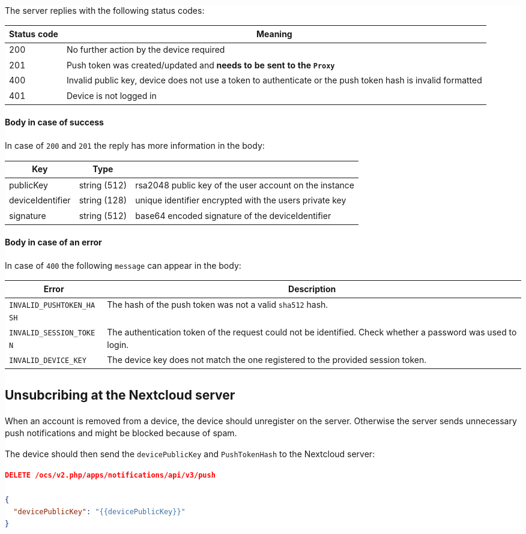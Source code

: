 The server replies with the following status codes:

| Status code | Meaning                                  |
| ----------- | ---------------------------------------- |
| 200         | No further action by the device required |
| 201         | Push token was created/updated and **needs to be sent to the `Proxy`** |
| 400         | Invalid public key, device does not use a token to authenticate or the push token hash is invalid formatted |
| 401         | Device is not logged in                  |



#### Body in case of success

In case of `200` and `201` the reply has more information in the body:

| Key              | Type         |                                          |
| ---------------- | ------------ | ---------------------------------------- |
| publicKey        | string (512) | rsa2048 public key of the user account on the instance |
| deviceIdentifier | string (128) | unique identifier encrypted with the users private key |
| signature        | string (512) | base64 encoded signature of the deviceIdentifier |



#### Body in case of an error

In case of `400` the following `message` can appear in the body:

| Error                    | Description                              |
| ------------------------ | ---------------------------------------- |
| `INVALID_PUSHTOKEN_HASH` | The hash of the push token was not a valid `sha512` hash. |
| `INVALID_SESSION_TOKEN`  | The authentication token of the request could not be identified. Check whether a password was used to login. |
| `INVALID_DEVICE_KEY`     | The device key does not match the one registered to the provided session token. |



## Unsubcribing at the Nextcloud server

When an account is removed from a device, the device should unregister on the server. Otherwise the server sends unnecessary push notifications and might be blocked because of spam.



The device should then send the `devicePublicKey` and `PushTokenHash` to the Nextcloud server: 

```json
DELETE /ocs/v2.php/apps/notifications/api/v3/push

{
  "devicePublicKey": "{{devicePublicKey}}"
}
```
